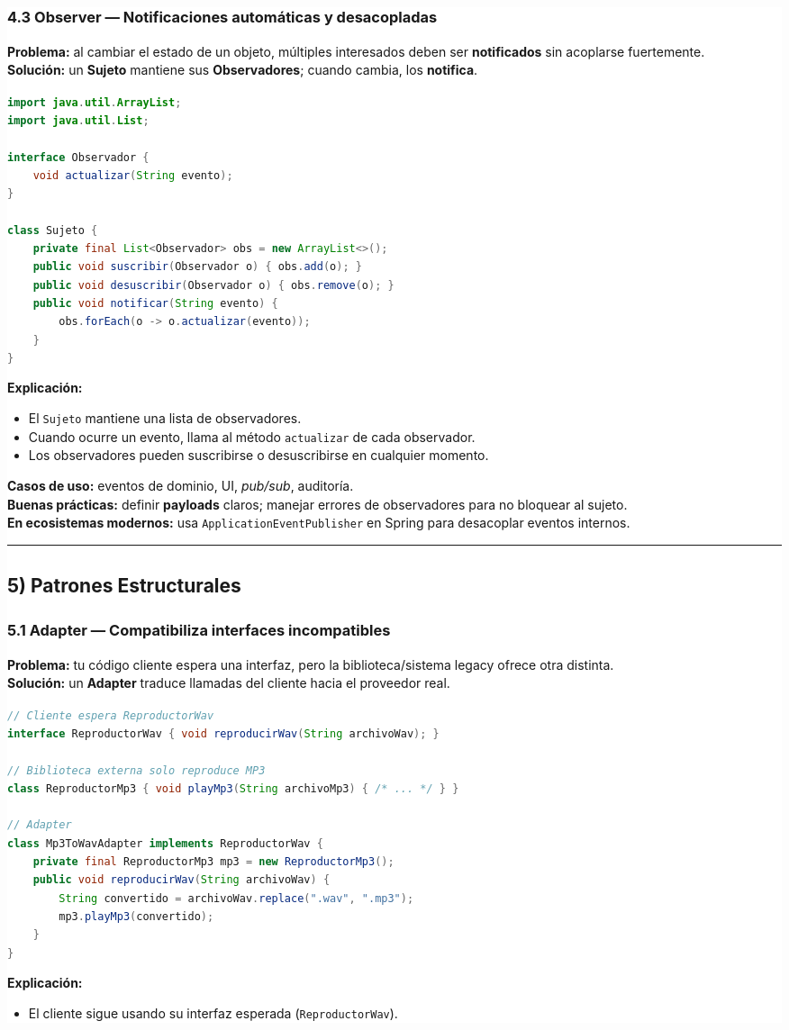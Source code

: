 ### 4.3 Observer — **Notificaciones automáticas y desacopladas**

**Problema:** al cambiar el estado de un objeto, múltiples interesados deben ser **notificados** sin acoplarse fuertemente.  
**Solución:** un **Sujeto** mantiene sus **Observadores**; cuando cambia, los **notifica**.

```java
import java.util.ArrayList;
import java.util.List;

interface Observador {
    void actualizar(String evento);
}

class Sujeto {
    private final List<Observador> obs = new ArrayList<>();
    public void suscribir(Observador o) { obs.add(o); }
    public void desuscribir(Observador o) { obs.remove(o); }
    public void notificar(String evento) {
        obs.forEach(o -> o.actualizar(evento));
    }
}
```
**Explicación:**  
- El `Sujeto` mantiene una lista de observadores.
- Cuando ocurre un evento, llama al método `actualizar` de cada observador.
- Los observadores pueden suscribirse o desuscribirse en cualquier momento.

**Casos de uso:** eventos de dominio, UI, _pub/sub_, auditoría.  
**Buenas prácticas:** definir **payloads** claros; manejar errores de observadores para no bloquear al sujeto.  
**En ecosistemas modernos:** usa `ApplicationEventPublisher` en Spring para desacoplar eventos internos.

---

## 5) Patrones Estructurales

### 5.1 Adapter — **Compatibiliza interfaces incompatibles**

**Problema:** tu código cliente espera una interfaz, pero la biblioteca/sistema legacy ofrece otra distinta.  
**Solución:** un **Adapter** traduce llamadas del cliente hacia el proveedor real.

```java
// Cliente espera ReproductorWav
interface ReproductorWav { void reproducirWav(String archivoWav); }

// Biblioteca externa solo reproduce MP3
class ReproductorMp3 { void playMp3(String archivoMp3) { /* ... */ } }

// Adapter
class Mp3ToWavAdapter implements ReproductorWav {
    private final ReproductorMp3 mp3 = new ReproductorMp3();
    public void reproducirWav(String archivoWav) {
        String convertido = archivoWav.replace(".wav", ".mp3");
        mp3.playMp3(convertido);
    }
}
```
**Explicación:**  
- El cliente sigue usando su interfaz esperada (`ReproductorWav`).